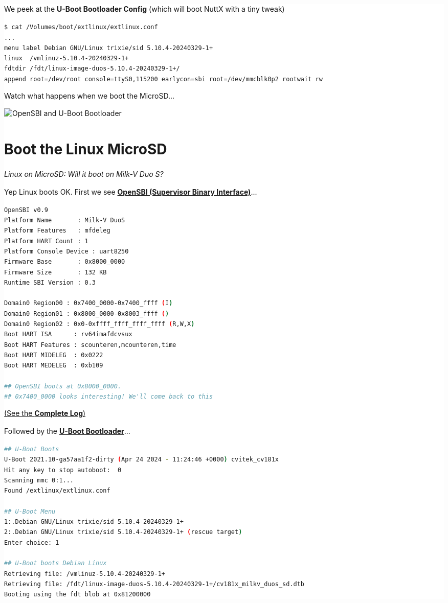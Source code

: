 We peek at the __U-Boot Bootloader Config__ (which will boot NuttX with a tiny tweak)

```bash
$ cat /Volumes/boot/extlinux/extlinux.conf
...
menu label Debian GNU/Linux trixie/sid 5.10.4-20240329-1+
linux  /vmlinuz-5.10.4-20240329-1+
fdtdir /fdt/linux-image-duos-5.10.4-20240329-1+/
append root=/dev/root console=ttyS0,115200 earlycon=sbi root=/dev/mmcblk0p2 rootwait rw
```

Watch what happens when we boot the MicroSD...

![OpenSBI and U-Boot Bootloader](https://lupyuen.github.io/images/sg2000-sbi.jpg)

# Boot the Linux MicroSD

_Linux on MicroSD: Will it boot on Milk-V Duo S?_

Yep Linux boots OK. First we see [__OpenSBI (Supervisor Binary Interface)__](https://lupyuen.github.io/articles/sbi)...

```bash
OpenSBI v0.9
Platform Name       : Milk-V DuoS
Platform Features   : mfdeleg
Platform HART Count : 1
Platform Console Device : uart8250
Firmware Base       : 0x8000_0000
Firmware Size       : 132 KB
Runtime SBI Version : 0.3

Domain0 Region00 : 0x7400_0000-0x7400_ffff (I)
Domain0 Region01 : 0x8000_0000-0x8003_ffff ()
Domain0 Region02 : 0x0-0xffff_ffff_ffff_ffff (R,W,X)
Boot HART ISA      : rv64imafdcvsux
Boot HART Features : scounteren,mcounteren,time
Boot HART MIDELEG  : 0x0222
Boot HART MEDELEG  : 0xb109

## OpenSBI boots at 0x8000_0000.
## 0x7400_0000 looks interesting! We'll come back to this
```

[(See the __Complete Log__)](https://gist.github.com/lupyuen/01d409b7bde9607a96cd4d460e53330a)

Followed by the [__U-Boot Bootloader__](https://docs.u-boot.org/en/latest/index.html)...

```bash
## U-Boot Boots
U-Boot 2021.10-ga57aa1f2-dirty (Apr 24 2024 - 11:24:46 +0000) cvitek_cv181x
Hit any key to stop autoboot:  0 
Scanning mmc 0:1...
Found /extlinux/extlinux.conf

## U-Boot Menu
1:.Debian GNU/Linux trixie/sid 5.10.4-20240329-1+
2:.Debian GNU/Linux trixie/sid 5.10.4-20240329-1+ (rescue target)
Enter choice: 1

## U-Boot boots Debian Linux
Retrieving file: /vmlinuz-5.10.4-20240329-1+
Retrieving file: /fdt/linux-image-duos-5.10.4-20240329-1+/cv181x_milkv_duos_sd.dtb
Booting using the fdt blob at 0x81200000
```
